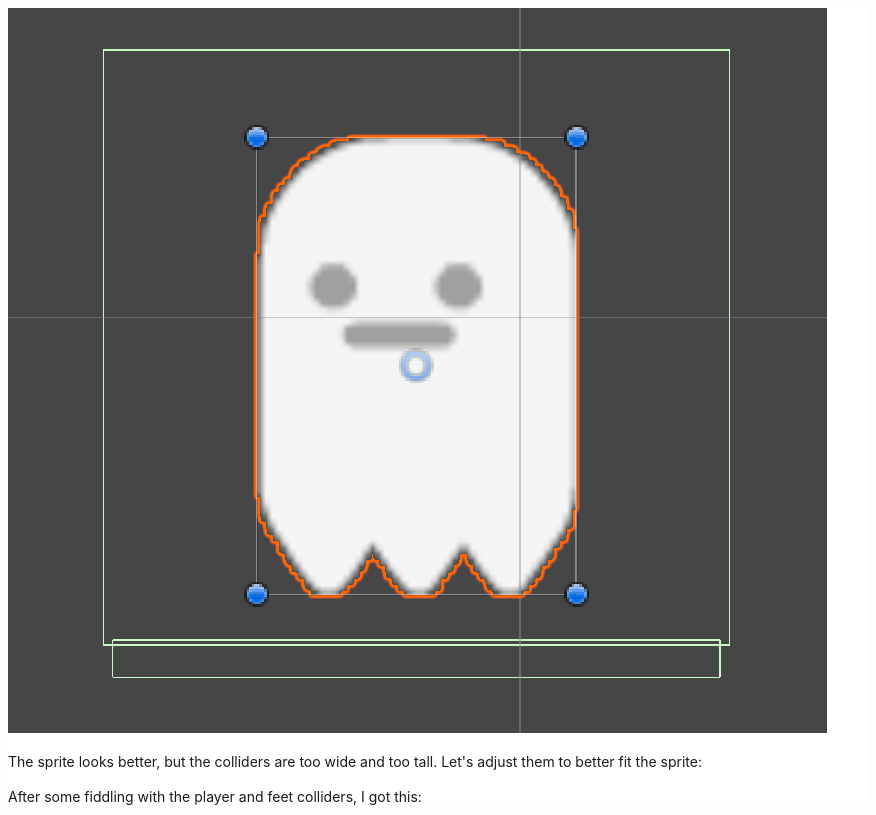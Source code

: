 ![img_1.png](img_1.png)

The sprite looks better, but the colliders are too wide and too tall. Let's adjust them to better fit the sprite:

After some fiddling with the player and feet colliders, I got this:
